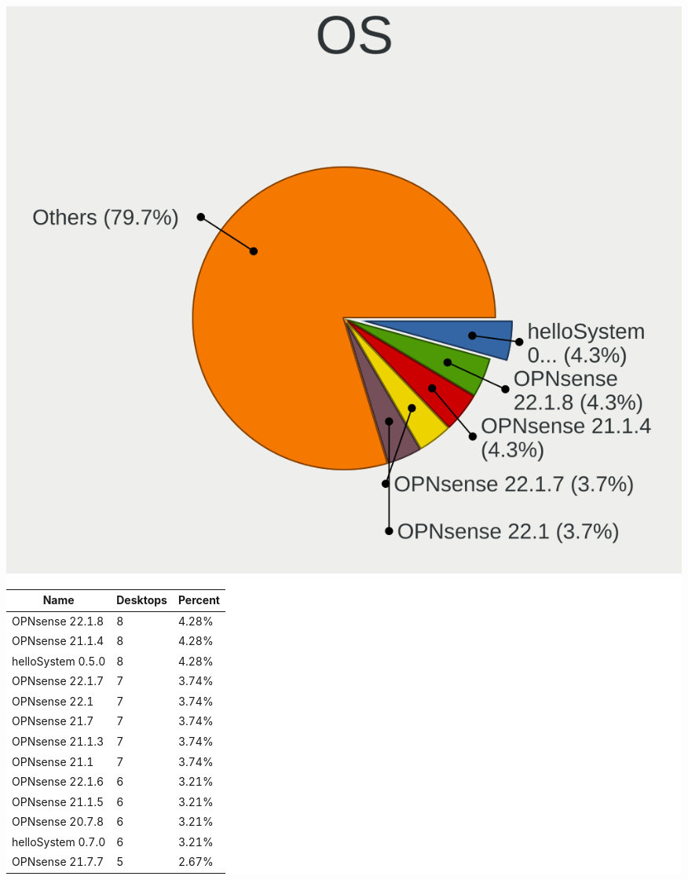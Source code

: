 ![OS](./images/pie_chart_bsd/os_name.svg)


| Name                    | Desktops | Percent |
|-------------------------|----------|---------|
| OPNsense 22.1.8         | 8        | 4.28%   |
| OPNsense 21.1.4         | 8        | 4.28%   |
| helloSystem 0.5.0       | 8        | 4.28%   |
| OPNsense 22.1.7         | 7        | 3.74%   |
| OPNsense 22.1           | 7        | 3.74%   |
| OPNsense 21.7           | 7        | 3.74%   |
| OPNsense 21.1.3         | 7        | 3.74%   |
| OPNsense 21.1           | 7        | 3.74%   |
| OPNsense 22.1.6         | 6        | 3.21%   |
| OPNsense 21.1.5         | 6        | 3.21%   |
| OPNsense 20.7.8         | 6        | 3.21%   |
| helloSystem 0.7.0       | 6        | 3.21%   |
| OPNsense 21.7.7         | 5        | 2.67%   |